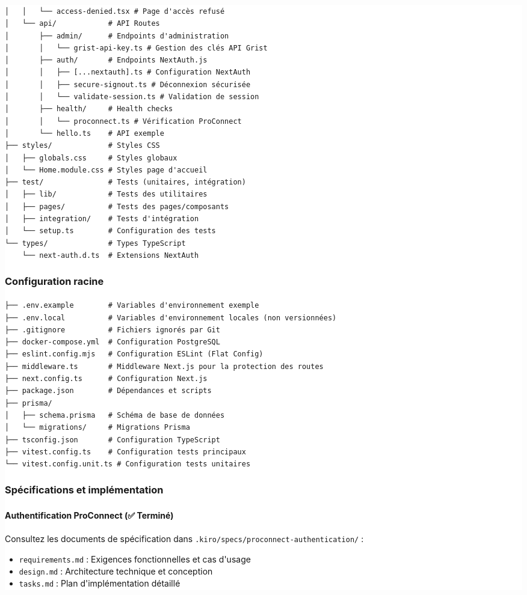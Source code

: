 ```
│   │   └── access-denied.tsx # Page d'accès refusé
│   └── api/            # API Routes
│       ├── admin/      # Endpoints d'administration
│       │   └── grist-api-key.ts # Gestion des clés API Grist
│       ├── auth/       # Endpoints NextAuth.js
│       │   ├── [...nextauth].ts # Configuration NextAuth
│       │   ├── secure-signout.ts # Déconnexion sécurisée
│       │   └── validate-session.ts # Validation de session
│       ├── health/     # Health checks
│       │   └── proconnect.ts # Vérification ProConnect
│       └── hello.ts    # API exemple
├── styles/             # Styles CSS
│   ├── globals.css     # Styles globaux
│   └── Home.module.css # Styles page d'accueil
├── test/               # Tests (unitaires, intégration)
│   ├── lib/            # Tests des utilitaires
│   ├── pages/          # Tests des pages/composants
│   ├── integration/    # Tests d'intégration
│   └── setup.ts        # Configuration des tests
└── types/              # Types TypeScript
    └── next-auth.d.ts  # Extensions NextAuth
```

### Configuration racine

```
├── .env.example        # Variables d'environnement exemple
├── .env.local          # Variables d'environnement locales (non versionnées)
├── .gitignore          # Fichiers ignorés par Git
├── docker-compose.yml  # Configuration PostgreSQL
├── eslint.config.mjs   # Configuration ESLint (Flat Config)
├── middleware.ts       # Middleware Next.js pour la protection des routes
├── next.config.ts      # Configuration Next.js
├── package.json        # Dépendances et scripts
├── prisma/
│   ├── schema.prisma   # Schéma de base de données
│   └── migrations/     # Migrations Prisma
├── tsconfig.json       # Configuration TypeScript
├── vitest.config.ts    # Configuration tests principaux
└── vitest.config.unit.ts # Configuration tests unitaires
```

### Spécifications et implémentation

#### Authentification ProConnect (✅ Terminé)

Consultez les documents de spécification dans `.kiro/specs/proconnect-authentication/` :

- `requirements.md` : Exigences fonctionnelles et cas d'usage
- `design.md` : Architecture technique et conception
- `tasks.md` : Plan d'implémentation détaillé
